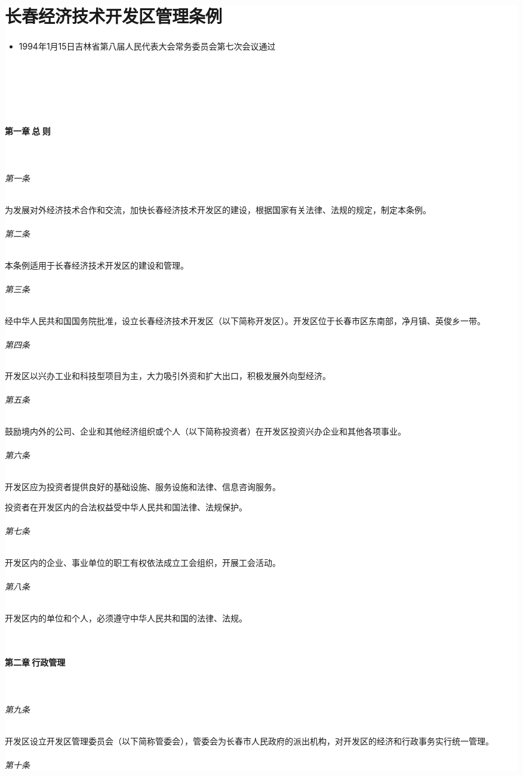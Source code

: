 # 长春经济技术开发区管理条例

- 1994年1月15日吉林省第八届人民代表大会常务委员会第七次会议通过



​

​

​

#### 第一章 总 则

​

###### 第一条

为发展对外经济技术合作和交流，加快长春经济技术开发区的建设，根据国家有关法律、法规的规定，制定本条例。

###### 第二条

本条例适用于长春经济技术开发区的建设和管理。

###### 第三条

经中华人民共和国国务院批准，设立长春经济技术开发区（以下简称开发区）。开发区位于长春市区东南部，净月镇、英俊乡一带。

###### 第四条

开发区以兴办工业和科技型项目为主，大力吸引外资和扩大出口，积极发展外向型经济。

###### 第五条

鼓励境内外的公司、企业和其他经济组织或个人（以下简称投资者）在开发区投资兴办企业和其他各项事业。

###### 第六条

开发区应为投资者提供良好的基础设施、服务设施和法律、信息咨询服务。

投资者在开发区内的合法权益受中华人民共和国法律、法规保护。

###### 第七条

开发区内的企业、事业单位的职工有权依法成立工会组织，开展工会活动。

###### 第八条

开发区内的单位和个人，必须遵守中华人民共和国的法律、法规。

​

#### 第二章 行政管理

​

###### 第九条

开发区设立开发区管理委员会（以下简称管委会），管委会为长春市人民政府的派出机构，对开发区的经济和行政事务实行统一管理。

###### 第十条
